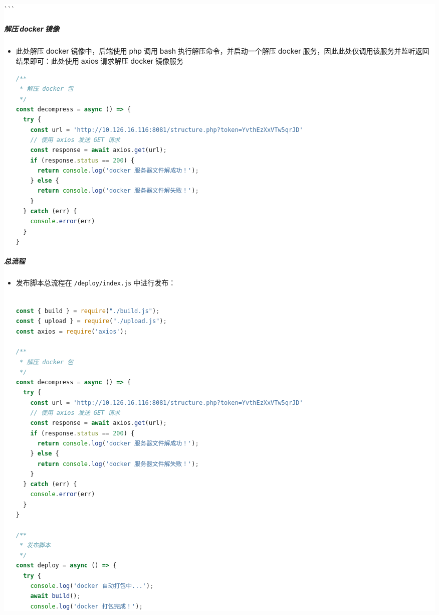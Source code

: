     ```



##### 解压 docker 镜像

* 此处解压 docker 镜像中，后端使用 php 调用 bash 执行解压命令，并启动一个解压 docker 服务，因此此处仅调用该服务并监听返回结果即可：此处使用 axios 请求解压 docker 镜像服务

  ```js
  /**
   * 解压 docker 包
   */
  const decompress = async () => {
    try {
      const url = 'http://10.126.16.116:8081/structure.php?token=YvthEzXxVTw5qrJD'
      // 使用 axios 发送 GET 请求  
      const response = await axios.get(url);
      if (response.status == 200) {
        return console.log('docker 服务器文件解成功！');
      } else {
        return console.log('docker 服务器文件解失败！');
      }
    } catch (err) {
      console.error(err)
    }
  }
  
  ```

  

##### 总流程

* 发布脚本总流程在 `/deploy/index.js` 中进行发布：

  ```js
  
  const { build } = require("./build.js");
  const { upload } = require("./upload.js");
  const axios = require('axios');
  
  /**
   * 解压 docker 包
   */
  const decompress = async () => {
    try {
      const url = 'http://10.126.16.116:8081/structure.php?token=YvthEzXxVTw5qrJD'
      // 使用 axios 发送 GET 请求  
      const response = await axios.get(url);
      if (response.status == 200) {
        return console.log('docker 服务器文件解成功！');
      } else {
        return console.log('docker 服务器文件解失败！');
      }
    } catch (err) {
      console.error(err)
    }
  }
  
  /**
   * 发布脚本
   */
  const deploy = async () => {
    try {
      console.log('docker 自动打包中...');
      await build();
      console.log('docker 打包完成！');
  ```